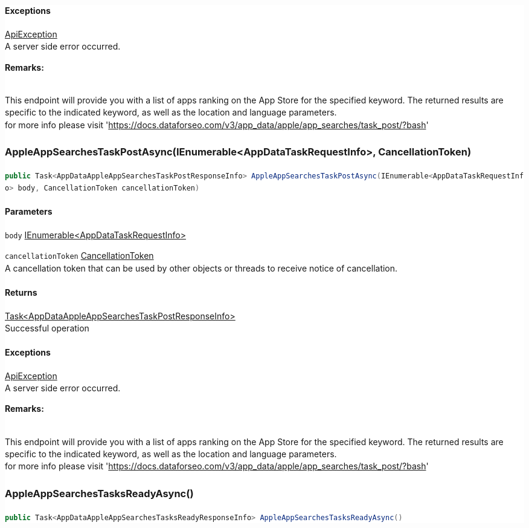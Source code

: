 #### Exceptions

[ApiException](./dataforseo.client.models.apiexception.md)<br>
A server side error occurred.

**Remarks:**

‌‌
 <br>This endpoint will provide you with a list of apps ranking on the App Store for the specified keyword. The returned results are specific to the indicated keyword, as well as the location and language parameters.
 <br>for more info please visit 'https://docs.dataforseo.com/v3/app_data/apple/app_searches/task_post/?bash'

### **AppleAppSearchesTaskPostAsync(IEnumerable&lt;AppDataTaskRequestInfo&gt;, CancellationToken)**

```csharp
public Task<AppDataAppleAppSearchesTaskPostResponseInfo> AppleAppSearchesTaskPostAsync(IEnumerable<AppDataTaskRequestInfo> body, CancellationToken cancellationToken)
```

#### Parameters

`body` [IEnumerable&lt;AppDataTaskRequestInfo&gt;](./dataforseo.client.models.requests.appdatataskrequestinfo.md)<br>

`cancellationToken` [CancellationToken](https://docs.microsoft.com/en-us/dotnet/api/system.threading.cancellationtoken)<br>
A cancellation token that can be used by other objects or threads to receive notice of cancellation.

#### Returns

[Task&lt;AppDataAppleAppSearchesTaskPostResponseInfo&gt;](./dataforseo.client.models.responses.appdataappleappsearchestaskpostresponseinfo.md)<br>
Successful operation

#### Exceptions

[ApiException](./dataforseo.client.models.apiexception.md)<br>
A server side error occurred.

**Remarks:**

‌‌
 <br>This endpoint will provide you with a list of apps ranking on the App Store for the specified keyword. The returned results are specific to the indicated keyword, as well as the location and language parameters.
 <br>for more info please visit 'https://docs.dataforseo.com/v3/app_data/apple/app_searches/task_post/?bash'

### **AppleAppSearchesTasksReadyAsync()**

```csharp
public Task<AppDataAppleAppSearchesTasksReadyResponseInfo> AppleAppSearchesTasksReadyAsync()
```
